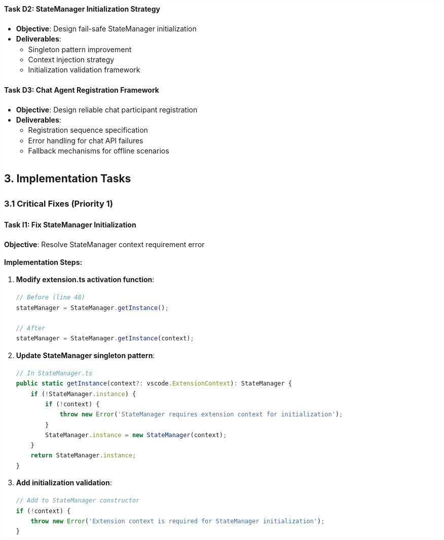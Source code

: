 #### Task D2: StateManager Initialization Strategy
- **Objective**: Design fail-safe StateManager initialization
- **Deliverables**:
  - Singleton pattern improvement
  - Context injection strategy
  - Initialization validation framework

#### Task D3: Chat Agent Registration Framework
- **Objective**: Design reliable chat participant registration
- **Deliverables**:
  - Registration sequence specification
  - Error handling for chat API failures
  - Fallback mechanisms for offline scenarios

## 3. Implementation Tasks

### 3.1 Critical Fixes (Priority 1)

#### Task I1: Fix StateManager Initialization
**Objective**: Resolve StateManager context requirement error

**Implementation Steps:**
1. **Modify extension.ts activation function**:
   ```typescript
   // Before (line 48)
   stateManager = StateManager.getInstance();
   
   // After
   stateManager = StateManager.getInstance(context);
   ```

2. **Update StateManager singleton pattern**:
   ```typescript
   // In StateManager.ts
   public static getInstance(context?: vscode.ExtensionContext): StateManager {
       if (!StateManager.instance) {
           if (!context) {
               throw new Error('StateManager requires extension context for initialization');
           }
           StateManager.instance = new StateManager(context);
       }
       return StateManager.instance;
   }
   ```

3. **Add initialization validation**:
   ```typescript
   // Add to StateManager constructor
   if (!context) {
       throw new Error('Extension context is required for StateManager initialization');
   }
   ```
